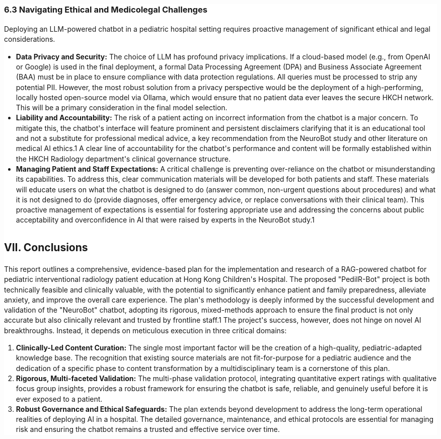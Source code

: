 ### **6.3 Navigating Ethical and Medicolegal Challenges**

Deploying an LLM-powered chatbot in a pediatric hospital setting requires proactive management of significant ethical and legal considerations.

- **Data Privacy and Security:** The choice of LLM has profound privacy implications. If a cloud-based model (e.g., from OpenAI or Google) is used in the final deployment, a formal Data Processing Agreement (DPA) and Business Associate Agreement (BAA) must be in place to ensure compliance with data protection regulations. All queries must be processed to strip any potential PII. However, the most robust solution from a privacy perspective would be the deployment of a high-performing, locally hosted open-source model via Ollama, which would ensure that no patient data ever leaves the secure HKCH network. This will be a primary consideration in the final model selection.
- **Liability and Accountability:** The risk of a patient acting on incorrect information from the chatbot is a major concern. To mitigate this, the chatbot's interface will feature prominent and persistent disclaimers clarifying that it is an educational tool and not a substitute for professional medical advice, a key recommendation from the NeuroBot study and other literature on medical AI ethics.1 A clear line of accountability for the chatbot's performance and content will be formally established within the HKCH Radiology department's clinical governance structure.
- **Managing Patient and Staff Expectations:** A critical challenge is preventing over-reliance on the chatbot or misunderstanding its capabilities. To address this, clear communication materials will be developed for both patients and staff. These materials will educate users on what the chatbot is designed to do (answer common, non-urgent questions about procedures) and what it is not designed to do (provide diagnoses, offer emergency advice, or replace conversations with their clinical team). This proactive management of expectations is essential for fostering appropriate use and addressing the concerns about public acceptability and overconfidence in AI that were raised by experts in the NeuroBot study.1

## **VII. Conclusions**

This report outlines a comprehensive, evidence-based plan for the implementation and research of a RAG-powered chatbot for pediatric interventional radiology patient education at Hong Kong Children's Hospital. The proposed "PediIR-Bot" project is both technically feasible and clinically valuable, with the potential to significantly enhance patient and family preparedness, alleviate anxiety, and improve the overall care experience.
The plan's methodology is deeply informed by the successful development and validation of the "NeuroBot" chatbot, adopting its rigorous, mixed-methods approach to ensure the final product is not only accurate but also clinically relevant and trusted by frontline staff.1 The project's success, however, does not hinge on novel AI breakthroughs. Instead, it depends on meticulous execution in three critical domains:

1. **Clinically-Led Content Curation:** The single most important factor will be the creation of a high-quality, pediatric-adapted knowledge base. The recognition that existing source materials are not fit-for-purpose for a pediatric audience and the dedication of a specific phase to content transformation by a multidisciplinary team is a cornerstone of this plan.
2. **Rigorous, Multi-faceted Validation:** The multi-phase validation protocol, integrating quantitative expert ratings with qualitative focus group insights, provides a robust framework for ensuring the chatbot is safe, reliable, and genuinely useful before it is ever exposed to a patient.
3. **Robust Governance and Ethical Safeguards:** The plan extends beyond development to address the long-term operational realities of deploying AI in a hospital. The detailed governance, maintenance, and ethical protocols are essential for managing risk and ensuring the chatbot remains a trusted and effective service over time.
